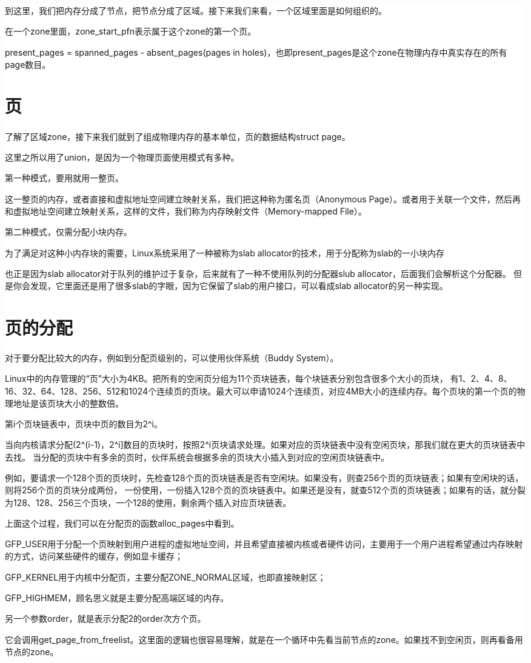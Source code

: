 到这里，我们把内存分成了节点，把节点分成了区域。接下来我们来看，一个区域里面是如何组织的。

在一个zone里面，zone_start_pfn表示属于这个zone的第一个页。

present_pages = spanned_pages - absent_pages(pages in holes)，也即present_pages是这个zone在物理内存中真实存在的所有page数目。

#  页

了解了区域zone，接下来我们就到了组成物理内存的基本单位，页的数据结构struct page。   

这里之所以用了union，是因为一个物理页面使用模式有多种。  

第一种模式，要用就用一整页。 

这一整页的内存，或者直接和虚拟地址空间建立映射关系，我们把这种称为匿名页（Anonymous Page）。或者用于关联一个文件，然后再和虚拟地址空间建立映射关系，这样的文件，我们称为内存映射文件（Memory-mapped File）。



第二种模式，仅需分配小块内存。 

为了满足对这种小内存块的需要，Linux系统采用了一种被称为slab allocator的技术，用于分配称为slab的一小块内存 

也正是因为slab allocator对于队列的维护过于复杂，后来就有了一种不使用队列的分配器slub allocator，后面我们会解析这个分配器。
但是你会发现，它里面还是用了很多slab的字眼，因为它保留了slab的用户接口，可以看成slab allocator的另一种实现。


# 页的分配

对于要分配比较大的内存，例如到分配页级别的，可以使用伙伴系统（Buddy System）。



Linux中的内存管理的“页”大小为4KB。把所有的空闲页分组为11个页块链表，每个块链表分别包含很多个大小的页块，
有1、2、4、8、16、32、64、128、256、512和1024个连续页的页块。最大可以申请1024个连续页，对应4MB大小的连续内存。每个页块的第一个页的物理地址是该页块大小的整数倍。



第i个页块链表中，页块中页的数目为2^i。 

当向内核请求分配(2^(i-1)，2^i]数目的页块时，按照2^i页块请求处理。如果对应的页块链表中没有空闲页块，那我们就在更大的页块链表中去找。
当分配的页块中有多余的页时，伙伴系统会根据多余的页块大小插入到对应的空闲页块链表中。


例如，要请求一个128个页的页块时，先检查128个页的页块链表是否有空闲块。如果没有，则查256个页的页块链表；如果有空闲块的话，则将256个页的页块分成两份，
一份使用，一份插入128个页的页块链表中。如果还是没有，就查512个页的页块链表；如果有的话，就分裂为128、128、256三个页块，一个128的使用，剩余两个插入对应页块链表。


上面这个过程，我们可以在分配页的函数alloc_pages中看到。 


GFP_USER用于分配一个页映射到用户进程的虚拟地址空间，并且希望直接被内核或者硬件访问，主要用于一个用户进程希望通过内存映射的方式，访问某些硬件的缓存，例如显卡缓存；

GFP_KERNEL用于内核中分配页，主要分配ZONE_NORMAL区域，也即直接映射区；

GFP_HIGHMEM，顾名思义就是主要分配高端区域的内存。


另一个参数order，就是表示分配2的order次方个页。 

它会调用get_page_from_freelist。这里面的逻辑也很容易理解，就是在一个循环中先看当前节点的zone。如果找不到空闲页，则再看备用节点的zone。 
